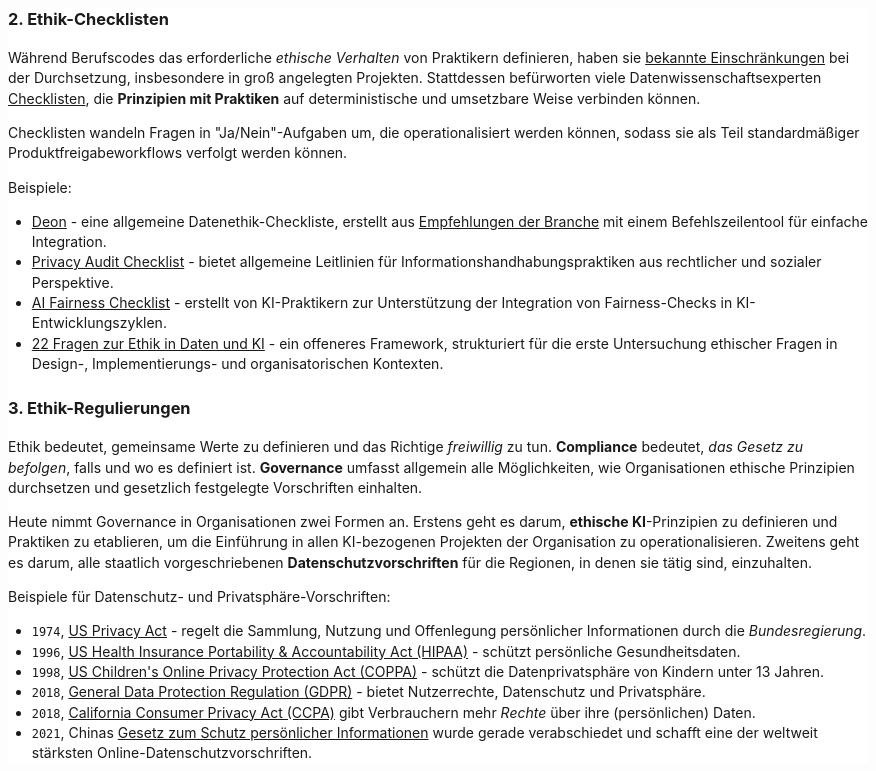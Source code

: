 ### 2. Ethik-Checklisten

Während Berufscodes das erforderliche _ethische Verhalten_ von Praktikern definieren, haben sie [bekannte Einschränkungen](https://resources.oreilly.com/examples/0636920203964/blob/master/of_oaths_and_checklists.md) bei der Durchsetzung, insbesondere in groß angelegten Projekten. Stattdessen befürworten viele Datenwissenschaftsexperten [Checklisten](https://resources.oreilly.com/examples/0636920203964/blob/master/of_oaths_and_checklists.md), die **Prinzipien mit Praktiken** auf deterministische und umsetzbare Weise verbinden können.

Checklisten wandeln Fragen in "Ja/Nein"-Aufgaben um, die operationalisiert werden können, sodass sie als Teil standardmäßiger Produktfreigabeworkflows verfolgt werden können.

Beispiele:
 * [Deon](https://deon.drivendata.org/) - eine allgemeine Datenethik-Checkliste, erstellt aus [Empfehlungen der Branche](https://deon.drivendata.org/#checklist-citations) mit einem Befehlszeilentool für einfache Integration.
 * [Privacy Audit Checklist](https://cyber.harvard.edu/ecommerce/privacyaudit.html) - bietet allgemeine Leitlinien für Informationshandhabungspraktiken aus rechtlicher und sozialer Perspektive.
 * [AI Fairness Checklist](https://www.microsoft.com/en-us/research/project/ai-fairness-checklist/) - erstellt von KI-Praktikern zur Unterstützung der Integration von Fairness-Checks in KI-Entwicklungszyklen.
 * [22 Fragen zur Ethik in Daten und KI](https://medium.com/the-organization/22-questions-for-ethics-in-data-and-ai-efb68fd19429) - ein offeneres Framework, strukturiert für die erste Untersuchung ethischer Fragen in Design-, Implementierungs- und organisatorischen Kontexten.

### 3. Ethik-Regulierungen

Ethik bedeutet, gemeinsame Werte zu definieren und das Richtige _freiwillig_ zu tun. **Compliance** bedeutet, _das Gesetz zu befolgen_, falls und wo es definiert ist. **Governance** umfasst allgemein alle Möglichkeiten, wie Organisationen ethische Prinzipien durchsetzen und gesetzlich festgelegte Vorschriften einhalten.

Heute nimmt Governance in Organisationen zwei Formen an. Erstens geht es darum, **ethische KI**-Prinzipien zu definieren und Praktiken zu etablieren, um die Einführung in allen KI-bezogenen Projekten der Organisation zu operationalisieren. Zweitens geht es darum, alle staatlich vorgeschriebenen **Datenschutzvorschriften** für die Regionen, in denen sie tätig sind, einzuhalten.

Beispiele für Datenschutz- und Privatsphäre-Vorschriften:

 * `1974`, [US Privacy Act](https://www.justice.gov/opcl/privacy-act-1974) - regelt die Sammlung, Nutzung und Offenlegung persönlicher Informationen durch die _Bundesregierung_.
 * `1996`, [US Health Insurance Portability & Accountability Act (HIPAA)](https://www.cdc.gov/phlp/publications/topic/hipaa.html) - schützt persönliche Gesundheitsdaten.
 * `1998`, [US Children's Online Privacy Protection Act (COPPA)](https://www.ftc.gov/enforcement/rules/rulemaking-regulatory-reform-proceedings/childrens-online-privacy-protection-rule) - schützt die Datenprivatsphäre von Kindern unter 13 Jahren.
 * `2018`, [General Data Protection Regulation (GDPR)](https://gdpr-info.eu/) - bietet Nutzerrechte, Datenschutz und Privatsphäre.
 * `2018`, [California Consumer Privacy Act (CCPA)](https://www.oag.ca.gov/privacy/ccpa) gibt Verbrauchern mehr _Rechte_ über ihre (persönlichen) Daten.
 * `2021`, Chinas [Gesetz zum Schutz persönlicher Informationen](https://www.reuters.com/world/china/china-passes-new-personal-data-privacy-law-take-effect-nov-1-2021-08-20/) wurde gerade verabschiedet und schafft eine der weltweit stärksten Online-Datenschutzvorschriften.
